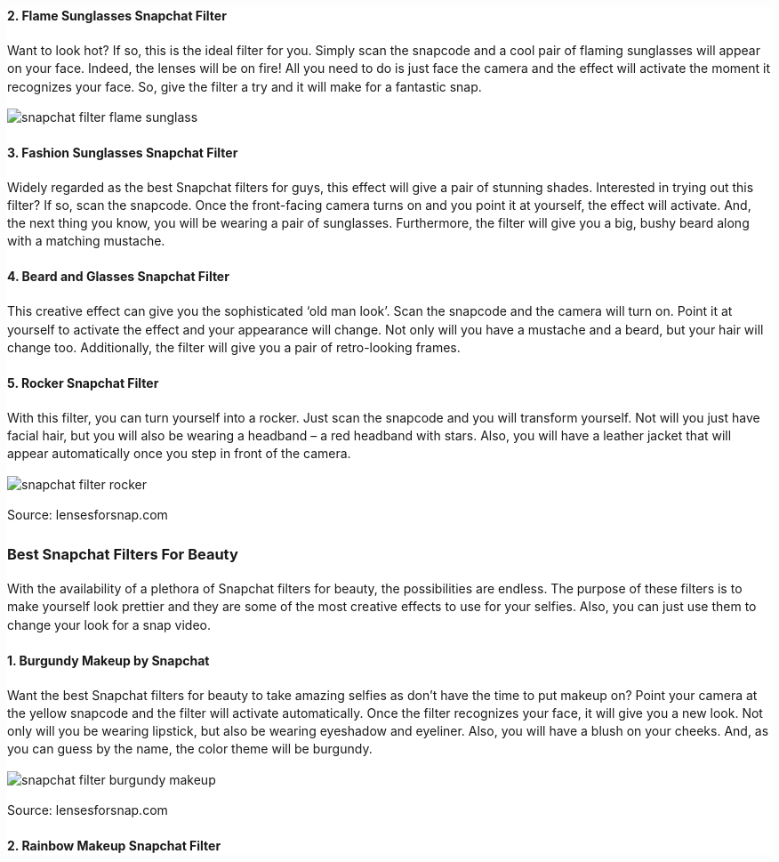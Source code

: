 #### 2\. Flame Sunglasses Snapchat Filter

Want to look hot? If so, this is the ideal filter for you. Simply scan the snapcode and a cool pair of flaming sunglasses will appear on your face. Indeed, the lenses will be on fire! All you need to do is just face the camera and the effect will activate the moment it recognizes your face. So, give the filter a try and it will make for a fantastic snap.

![snapchat filter flame sunglass](https://images.wondershare.com/filmora/article-images/2021/snapchat-filter-flame-sunglass.png)

#### 3\. Fashion Sunglasses Snapchat Filter

Widely regarded as the best Snapchat filters for guys, this effect will give a pair of stunning shades. Interested in trying out this filter? If so, scan the snapcode. Once the front-facing camera turns on and you point it at yourself, the effect will activate. And, the next thing you know, you will be wearing a pair of sunglasses. Furthermore, the filter will give you a big, bushy beard along with a matching mustache.

#### 4\. Beard and Glasses Snapchat Filter

This creative effect can give you the sophisticated ‘old man look’. Scan the snapcode and the camera will turn on. Point it at yourself to activate the effect and your appearance will change. Not only will you have a mustache and a beard, but your hair will change too. Additionally, the filter will give you a pair of retro-looking frames.

#### 5\. Rocker Snapchat Filter

With this filter, you can turn yourself into a rocker. Just scan the snapcode and you will transform yourself. Not will you just have facial hair, but you will also be wearing a headband – a red headband with stars. Also, you will have a leather jacket that will appear automatically once you step in front of the camera.

![snapchat filter rocker](https://images.wondershare.com/filmora/article-images/2021/snapchat-filter-rocker.png)

Source: lensesforsnap.com

### Best Snapchat Filters For Beauty

With the availability of a plethora of Snapchat filters for beauty, the possibilities are endless. The purpose of these filters is to make yourself look prettier and they are some of the most creative effects to use for your selfies. Also, you can just use them to change your look for a snap video.

#### 1\. Burgundy Makeup by Snapchat

Want the best Snapchat filters for beauty to take amazing selfies as don’t have the time to put makeup on? Point your camera at the yellow snapcode and the filter will activate automatically. Once the filter recognizes your face, it will give you a new look. Not only will you be wearing lipstick, but also be wearing eyeshadow and eyeliner. Also, you will have a blush on your cheeks. And, as you can guess by the name, the color theme will be burgundy.

![snapchat filter burgundy makeup](https://images.wondershare.com/filmora/article-images/2021/snapchat-filter-burgundy-makeup.png)

Source: lensesforsnap.com

#### 2\. Rainbow Makeup Snapchat Filter
